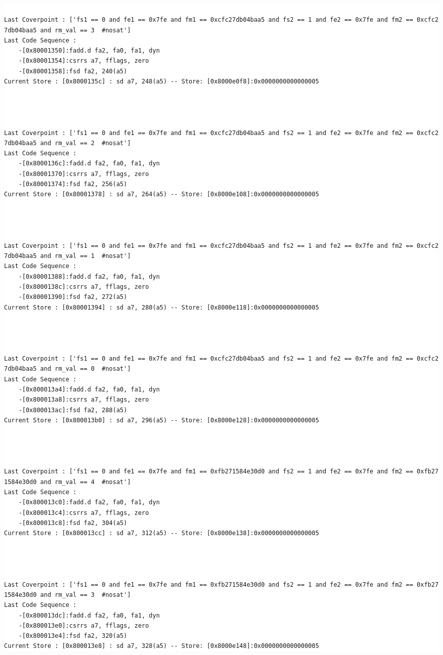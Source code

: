 ```

Last Coverpoint : ['fs1 == 0 and fe1 == 0x7fe and fm1 == 0xcfc27db04baa5 and fs2 == 1 and fe2 == 0x7fe and fm2 == 0xcfc27db04baa5 and rm_val == 3  #nosat']
Last Code Sequence : 
	-[0x80001350]:fadd.d fa2, fa0, fa1, dyn
	-[0x80001354]:csrrs a7, fflags, zero
	-[0x80001358]:fsd fa2, 240(a5)
Current Store : [0x8000135c] : sd a7, 248(a5) -- Store: [0x8000e0f8]:0x0000000000000005




Last Coverpoint : ['fs1 == 0 and fe1 == 0x7fe and fm1 == 0xcfc27db04baa5 and fs2 == 1 and fe2 == 0x7fe and fm2 == 0xcfc27db04baa5 and rm_val == 2  #nosat']
Last Code Sequence : 
	-[0x8000136c]:fadd.d fa2, fa0, fa1, dyn
	-[0x80001370]:csrrs a7, fflags, zero
	-[0x80001374]:fsd fa2, 256(a5)
Current Store : [0x80001378] : sd a7, 264(a5) -- Store: [0x8000e108]:0x0000000000000005




Last Coverpoint : ['fs1 == 0 and fe1 == 0x7fe and fm1 == 0xcfc27db04baa5 and fs2 == 1 and fe2 == 0x7fe and fm2 == 0xcfc27db04baa5 and rm_val == 1  #nosat']
Last Code Sequence : 
	-[0x80001388]:fadd.d fa2, fa0, fa1, dyn
	-[0x8000138c]:csrrs a7, fflags, zero
	-[0x80001390]:fsd fa2, 272(a5)
Current Store : [0x80001394] : sd a7, 280(a5) -- Store: [0x8000e118]:0x0000000000000005




Last Coverpoint : ['fs1 == 0 and fe1 == 0x7fe and fm1 == 0xcfc27db04baa5 and fs2 == 1 and fe2 == 0x7fe and fm2 == 0xcfc27db04baa5 and rm_val == 0  #nosat']
Last Code Sequence : 
	-[0x800013a4]:fadd.d fa2, fa0, fa1, dyn
	-[0x800013a8]:csrrs a7, fflags, zero
	-[0x800013ac]:fsd fa2, 288(a5)
Current Store : [0x800013b0] : sd a7, 296(a5) -- Store: [0x8000e128]:0x0000000000000005




Last Coverpoint : ['fs1 == 0 and fe1 == 0x7fe and fm1 == 0xfb271584e30d0 and fs2 == 1 and fe2 == 0x7fe and fm2 == 0xfb271584e30d0 and rm_val == 4  #nosat']
Last Code Sequence : 
	-[0x800013c0]:fadd.d fa2, fa0, fa1, dyn
	-[0x800013c4]:csrrs a7, fflags, zero
	-[0x800013c8]:fsd fa2, 304(a5)
Current Store : [0x800013cc] : sd a7, 312(a5) -- Store: [0x8000e138]:0x0000000000000005




Last Coverpoint : ['fs1 == 0 and fe1 == 0x7fe and fm1 == 0xfb271584e30d0 and fs2 == 1 and fe2 == 0x7fe and fm2 == 0xfb271584e30d0 and rm_val == 3  #nosat']
Last Code Sequence : 
	-[0x800013dc]:fadd.d fa2, fa0, fa1, dyn
	-[0x800013e0]:csrrs a7, fflags, zero
	-[0x800013e4]:fsd fa2, 320(a5)
Current Store : [0x800013e8] : sd a7, 328(a5) -- Store: [0x8000e148]:0x0000000000000005
```
